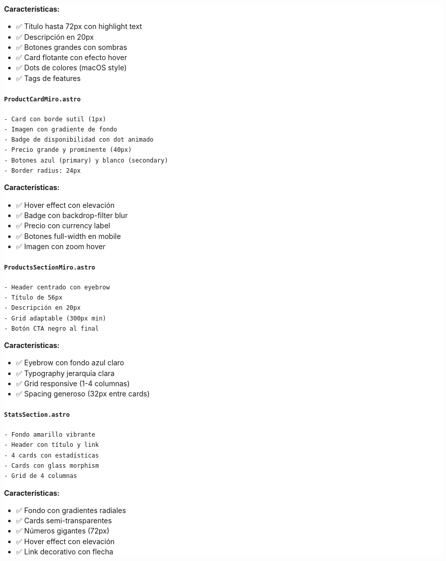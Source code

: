 **Características:**
- ✅ Título hasta 72px con highlight text
- ✅ Descripción en 20px
- ✅ Botones grandes con sombras
- ✅ Card flotante con efecto hover
- ✅ Dots de colores (macOS style)
- ✅ Tags de features

#### `ProductCardMiro.astro`
```
- Card con borde sutil (1px)
- Imagen con gradiente de fondo
- Badge de disponibilidad con dot animado
- Precio grande y prominente (40px)
- Botones azul (primary) y blanco (secondary)
- Border radius: 24px
```

**Características:**
- ✅ Hover effect con elevación
- ✅ Badge con backdrop-filter blur
- ✅ Precio con currency label
- ✅ Botones full-width en mobile
- ✅ Imagen con zoom hover

#### `ProductsSectionMiro.astro`
```
- Header centrado con eyebrow
- Título de 56px
- Descripción en 20px
- Grid adaptable (300px min)
- Botón CTA negro al final
```

**Características:**
- ✅ Eyebrow con fondo azul claro
- ✅ Typography jerarquía clara
- ✅ Grid responsive (1-4 columnas)
- ✅ Spacing generoso (32px entre cards)

#### `StatsSection.astro`
```
- Fondo amarillo vibrante
- Header con título y link
- 4 cards con estadísticas
- Cards con glass morphism
- Grid de 4 columnas
```

**Características:**
- ✅ Fondo con gradientes radiales
- ✅ Cards semi-transparentes
- ✅ Números gigantes (72px)
- ✅ Hover effect con elevación
- ✅ Link decorativo con flecha
